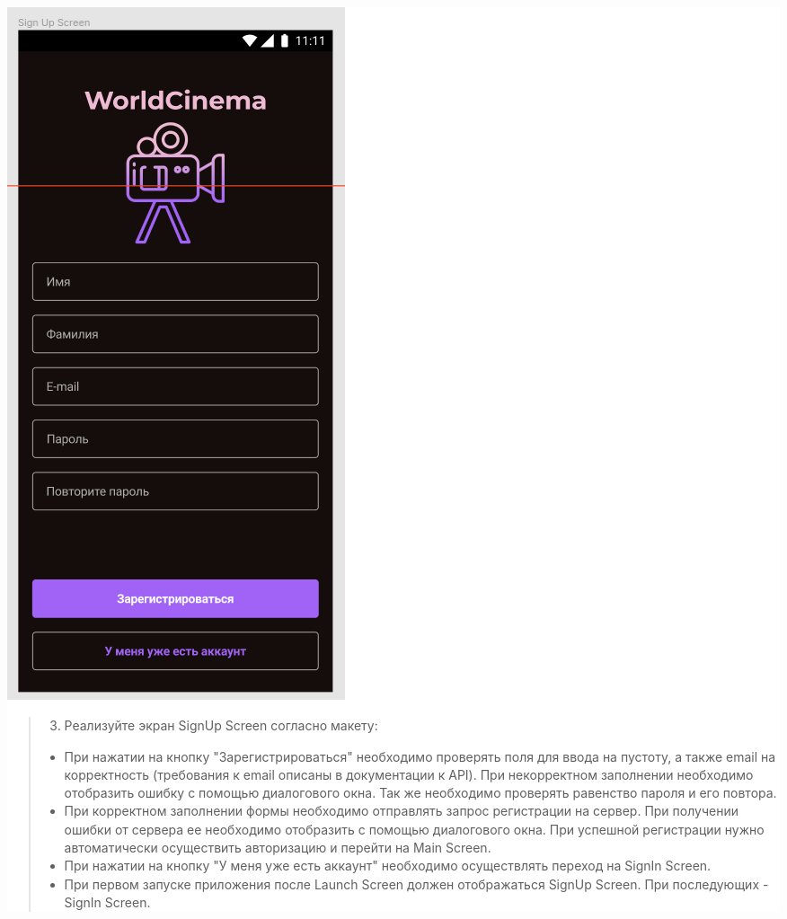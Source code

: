 ![](../img/f6_008.png)

>3. Реализуйте экран SignUp Screen согласно макету:
>   * При нажатии на кнопку "Зарегистрироваться" необходимо проверять поля для ввода на пустоту, а также email на корректность (требования к email описаны в документации к API). При некорректном заполнении необходимо отобразить ошибку с помощью диалогового окна. Так же необходимо проверять равенство пароля и его повтора.
>   * При корректном заполнении формы необходимо отправлять запрос регистрации на сервер. При получении ошибки от сервера ее необходимо отобразить с помощью диалогового окна. При успешной регистрации нужно автоматически осуществить авторизацию и перейти на Main Screen.
>   * При нажатии на кнопку "У меня уже есть аккаунт" необходимо осуществлять переход на SignIn Screen.
>   * При первом запуске приложения после Launch Screen должен отображаться SignUp Screen. При последующих - SignIn Screen.
